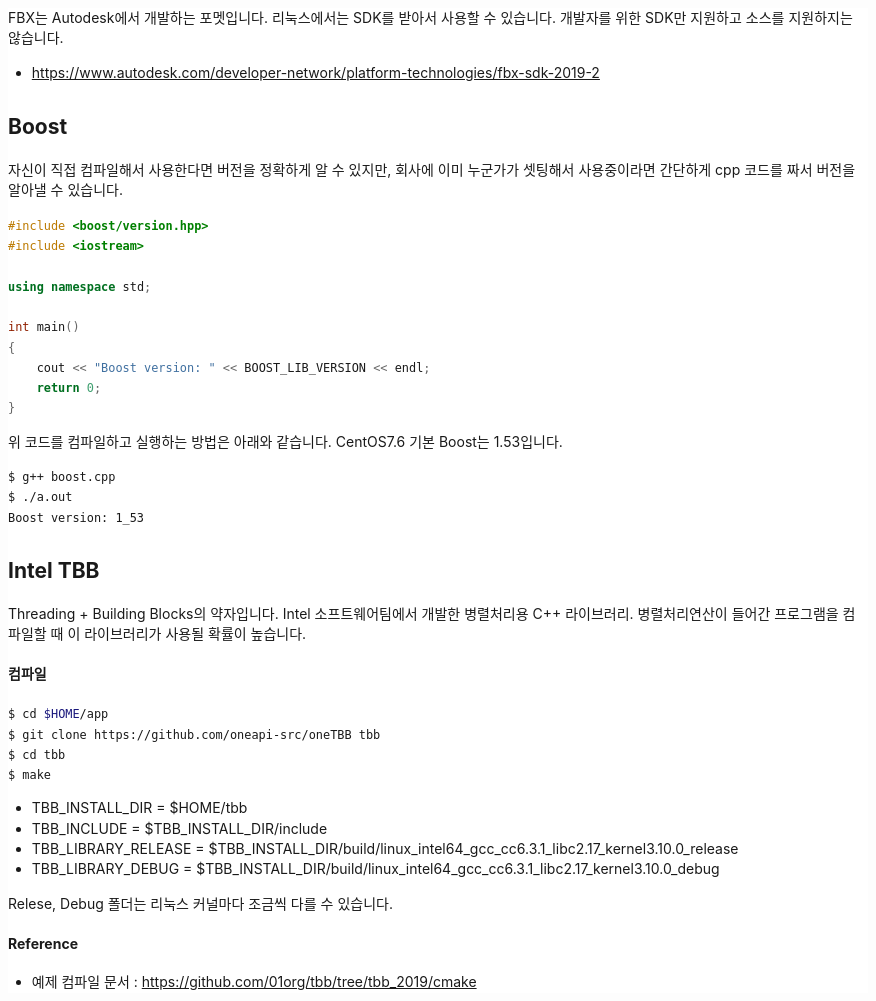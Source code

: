 FBX는 Autodesk에서 개발하는 포멧입니다. 리눅스에서는 SDK를 받아서 사용할 수 있습니다. 개발자를 위한 SDK만 지원하고 소스를 지원하지는 않습니다.
- https://www.autodesk.com/developer-network/platform-technologies/fbx-sdk-2019-2

## Boost

자신이 직접 컴파일해서 사용한다면 버전을 정확하게 알 수 있지만,
회사에 이미 누군가가 셋팅해서 사용중이라면 간단하게 cpp 코드를 짜서 버전을 알아낼 수 있습니다.

```cpp
#include <boost/version.hpp>
#include <iostream>

using namespace std;

int main()
{
    cout << "Boost version: " << BOOST_LIB_VERSION << endl;
    return 0;
}
```

위 코드를 컴파일하고 실행하는 방법은 아래와 같습니다. CentOS7.6 기본 Boost는 1.53입니다.

```bash
$ g++ boost.cpp
$ ./a.out
Boost version: 1_53
```

## Intel TBB

Threading + Building Blocks의 약자입니다.
Intel 소프트웨어팀에서 개발한 병렬처리용 C++ 라이브러리.
병렬처리연산이 들어간 프로그램을 컴파일할 때 이 라이브러리가 사용될 확률이 높습니다.

#### 컴파일

```bash
$ cd $HOME/app
$ git clone https://github.com/oneapi-src/oneTBB tbb
$ cd tbb
$ make
```

- TBB_INSTALL_DIR = $HOME/tbb
- TBB_INCLUDE = $TBB_INSTALL_DIR/include
- TBB_LIBRARY_RELEASE = $TBB_INSTALL_DIR/build/linux_intel64_gcc_cc6.3.1_libc2.17_kernel3.10.0_release
- TBB_LIBRARY_DEBUG = $TBB_INSTALL_DIR/build/linux_intel64_gcc_cc6.3.1_libc2.17_kernel3.10.0_debug

Relese, Debug 폴더는 리눅스 커널마다 조금씩 다를 수 있습니다.

#### Reference

- 예제 컴파일 문서 : https://github.com/01org/tbb/tree/tbb_2019/cmake
